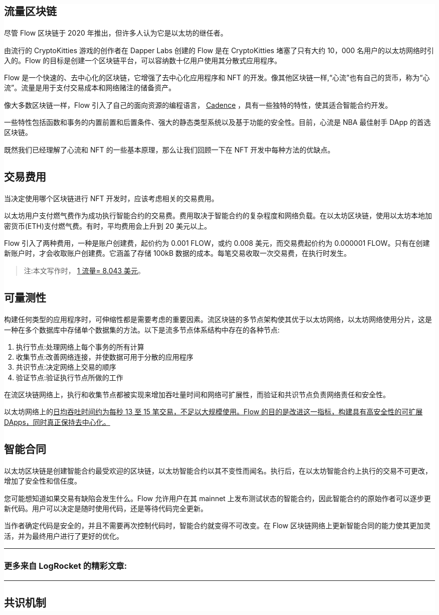 ## 流量区块链

尽管 Flow 区块链于 2020 年推出，但许多人认为它是以太坊的继任者。

由流行的 CryptoKitties 游戏的创作者在 Dapper Labs 创建的 Flow 是在 CryptoKitties 堵塞了只有大约 10，000 名用户的以太坊网络时引入的。Flow 的目标是创建一个区块链平台，可以容纳数十亿用户使用其分散式应用程序。

Flow 是一个快速的、去中心化的区块链，它增强了去中心化应用程序和 NFT 的开发。像其他区块链一样,“心流”也有自己的货币，称为“心流”。流量是用于支付交易成本和网络赌注的储备资产。

像大多数区块链一样，Flow 引入了自己的面向资源的编程语言， [Cadence](https://docs.onflow.org/cadence/) ，具有一些独特的特性，使其适合智能合约开发。

一些特性包括函数和事务的内置前置和后置条件、强大的静态类型系统以及基于功能的安全性。目前，心流是 NBA 最佳射手 DApp 的首选区块链。

既然我们已经理解了心流和 NFT 的一些基本原理，那么让我们回顾一下在 NFT 开发中每种方法的优缺点。

## 交易费用

当决定使用哪个区块链进行 NFT 开发时，应该考虑相关的交易费用。

以太坊用户支付燃气费作为成功执行智能合约的交易费。费用取决于智能合约的复杂程度和网络负载。在以太坊区块链，使用以太坊本地加密货币(ETH)支付燃气费。有时，平均费用会上升到 20 美元以上。

Flow 引入了两种费用，一种是账户创建费，起价约为 0.001 FLOW，或约 0.008 美元，而交易费起价约为 0.000001 FLOW。只有在创建新账户时，才会收取账户创建费。它涵盖了存储 100kB 数据的成本。每笔交易收取一次交易费，在执行时发生。

> 注:本文写作时， [1 流量= 8.043 美元](https://bitcoinsprice.org/price/flow/usd/1)。

## 可量测性

构建任何类型的应用程序时，可伸缩性都是需要考虑的重要因素。流区块链的多节点架构使其优于以太坊网络，以太坊网络使用分片，这是一种在多个数据库中存储单个数据集的方法。以下是流多节点体系结构中存在的各种节点:

1.  执行节点:处理网络上每个事务的所有计算
2.  收集节点:改善网络连接，并使数据可用于分散的应用程序
3.  共识节点:决定网络上交易的顺序
4.  验证节点:验证执行节点所做的工作

在流区块链网络上，执行和收集节点都被实现来增加吞吐量时间和网络可扩展性，而验证和共识节点负责网络责任和安全性。

以太坊网络上的[日均吞吐时间约为每秒 13 至 15 笔交易，不足以大规模使用。Flow 的目的是改进这一指标，构建具有高安全性的可扩展 DApps，同时真正保持去中心化。](https://legacy.ethgasstation.info/blog/ethereum-transaction-how-long/)

## 智能合同

以太坊区块链是创建智能合约最受欢迎的区块链，以太坊智能合约以其不变性而闻名。执行后，在以太坊智能合约上执行的交易不可更改，增加了安全性和信任度。

您可能想知道如果交易有缺陷会发生什么。Flow 允许用户在其 mainnet 上发布测试状态的智能合约，因此智能合约的原始作者可以逐步更新代码。用户可以决定是随时使用代码，还是等待代码完全更新。

当作者确定代码是安全的，并且不需要再次控制代码时，智能合约就变得不可改变。在 Flow 区块链网络上更新智能合同的能力使其更加灵活，并为最终用户进行了更好的优化。

* * *

### 更多来自 LogRocket 的精彩文章:

* * *

## 共识机制
